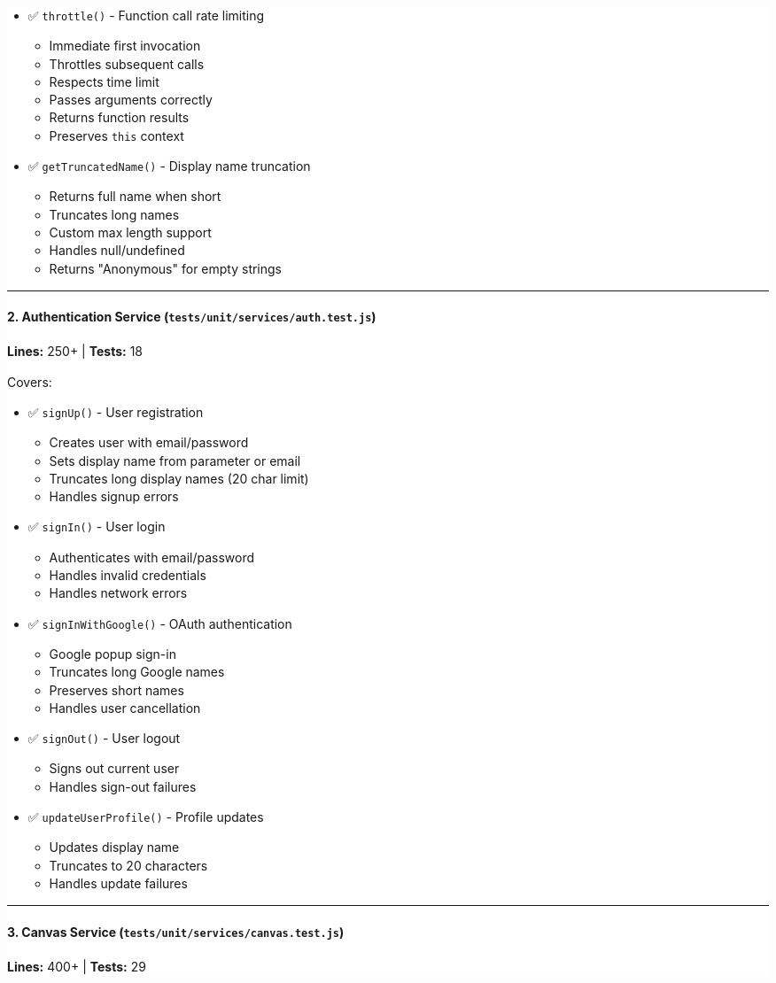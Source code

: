 - ✅ `throttle()` - Function call rate limiting
  - Immediate first invocation
  - Throttles subsequent calls
  - Respects time limit
  - Passes arguments correctly
  - Returns function results
  - Preserves `this` context

- ✅ `getTruncatedName()` - Display name truncation
  - Returns full name when short
  - Truncates long names
  - Custom max length support
  - Handles null/undefined
  - Returns "Anonymous" for empty strings

---

#### 2. **Authentication Service** (`tests/unit/services/auth.test.js`)

**Lines:** 250+ | **Tests:** 18

Covers:
- ✅ `signUp()` - User registration
  - Creates user with email/password
  - Sets display name from parameter or email
  - Truncates long display names (20 char limit)
  - Handles signup errors

- ✅ `signIn()` - User login
  - Authenticates with email/password
  - Handles invalid credentials
  - Handles network errors

- ✅ `signInWithGoogle()` - OAuth authentication
  - Google popup sign-in
  - Truncates long Google names
  - Preserves short names
  - Handles user cancellation

- ✅ `signOut()` - User logout
  - Signs out current user
  - Handles sign-out failures

- ✅ `updateUserProfile()` - Profile updates
  - Updates display name
  - Truncates to 20 characters
  - Handles update failures

---

#### 3. **Canvas Service** (`tests/unit/services/canvas.test.js`)

**Lines:** 400+ | **Tests:** 29
